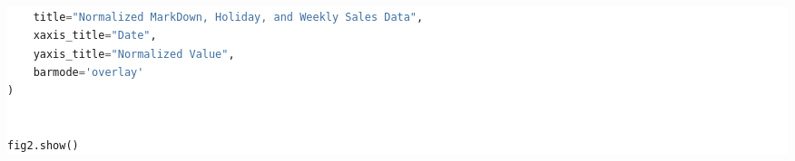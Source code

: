 ```python
    title="Normalized MarkDown, Holiday, and Weekly Sales Data",
    xaxis_title="Date",
    yaxis_title="Normalized Value",
    barmode='overlay'
)


fig2.show()
```




```python

```
